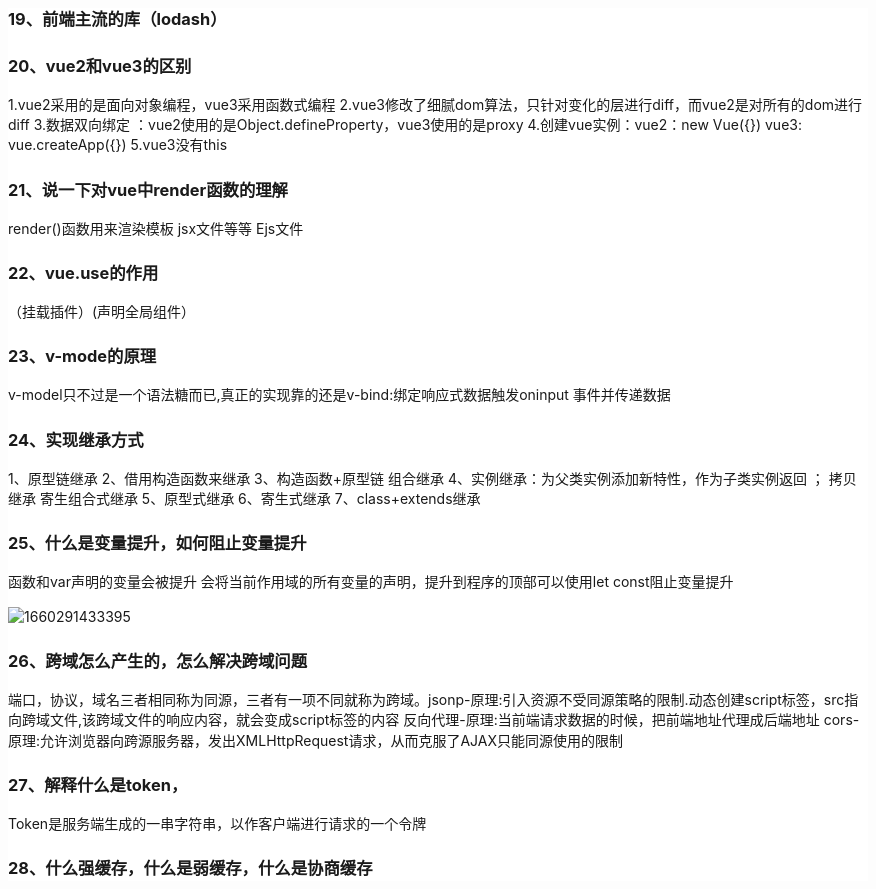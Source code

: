 ### 19、前端主流的库（lodash）

### 20、vue2和vue3的区别

1.vue2采用的是面向对象编程，vue3采用函数式编程
2.vue3修改了细腻dom算法，只针对变化的层进行diff，而vue2是对所有的dom进行diff
3.数据双向绑定 ：vue2使用的是Object.defineProperty，vue3使用的是proxy
4.创建vue实例：vue2：new Vue({})
vue3: vue.createApp({})
5.vue3没有this

### 21、说一下对vue中render函数的理解

render()函数用来渲染模板 jsx文件等等 Ejs文件

### 22、vue.use的作用

（挂载插件）(声明全局组件）

### 23、v-mode的原理

v-model只不过是一个语法糖而已,真正的实现靠的还是v-bind:绑定响应式数据触发oninput 事件并传递数据

### 24、实现继承方式

1、原型链继承
2、借用构造函数来继承
3、构造函数+原型链 组合继承
4、实例继承：为父类实例添加新特性，作为子类实例返回 ； 拷贝继承 寄生组合式继承
5、原型式继承
6、寄生式继承
7、class+extends继承

### 25、什么是变量提升，如何阻止变量提升

函数和var声明的变量会被提升 会将当前作用域的所有变量的声明，提升到程序的顶部可以使用let const阻止变量提升

![1660291433395](C:\Users\Administrator\AppData\Roaming\Typora\typora-user-images\1660291433395.png)

### 26、跨域怎么产生的，怎么解决跨域问题

端口，协议，域名三者相同称为同源，三者有一项不同就称为跨域。jsonp-原理:引入资源不受同源策略的限制.动态创建script标签，src指向跨域文件,该跨域文件的响应内容，就会变成script标签的内容
反向代理-原理:当前端请求数据的时候，把前端地址代理成后端地址
cors-原理:允许浏览器向跨源服务器，发出XMLHttpRequest请求，从而克服了AJAX只能同源使用的限制

### 27、解释什么是token，

Token是服务端生成的一串字符串，以作客户端进行请求的一个令牌

### 28、什么强缓存，什么是弱缓存，什么是协商缓存
